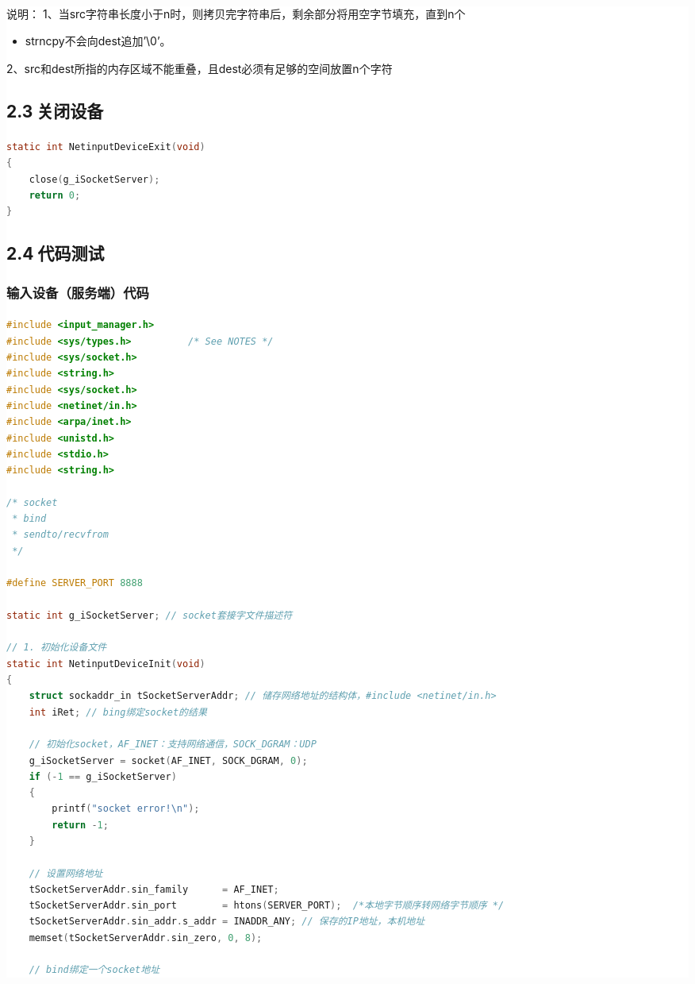 说明：
1、当src字符串长度小于n时，则拷贝完字符串后，剩余部分将用空字节填充，直到n个
-  strncpy不会向dest追加’\0’。

2、src和dest所指的内存区域不能重叠，且dest必须有足够的空间放置n个字符

## 2.3 关闭设备

```c
static int NetinputDeviceExit(void)
{
	close(g_iSocketServer);	
	return 0;
}

```

## 2.4 代码测试
### 输入设备（服务端）代码

```c
#include <input_manager.h>
#include <sys/types.h>          /* See NOTES */
#include <sys/socket.h>
#include <string.h>
#include <sys/socket.h>
#include <netinet/in.h>
#include <arpa/inet.h>
#include <unistd.h>
#include <stdio.h>
#include <string.h>

/* socket
 * bind
 * sendto/recvfrom
 */

#define SERVER_PORT 8888

static int g_iSocketServer; // socket套接字文件描述符

// 1. 初始化设备文件
static int NetinputDeviceInit(void)
{
	struct sockaddr_in tSocketServerAddr; // 储存网络地址的结构体，#include <netinet/in.h>
	int iRet; // bing绑定socket的结果

	// 初始化socket，AF_INET：支持网络通信，SOCK_DGRAM：UDP
	g_iSocketServer = socket(AF_INET, SOCK_DGRAM, 0);
	if (-1 == g_iSocketServer)
	{
		printf("socket error!\n");
		return -1;
	}
	
	// 设置网络地址
	tSocketServerAddr.sin_family      = AF_INET;
	tSocketServerAddr.sin_port        = htons(SERVER_PORT);  /*本地字节顺序转网络字节顺序 */
 	tSocketServerAddr.sin_addr.s_addr = INADDR_ANY; // 保存的IP地址，本机地址
	memset(tSocketServerAddr.sin_zero, 0, 8);

	// bind绑定一个socket地址
```